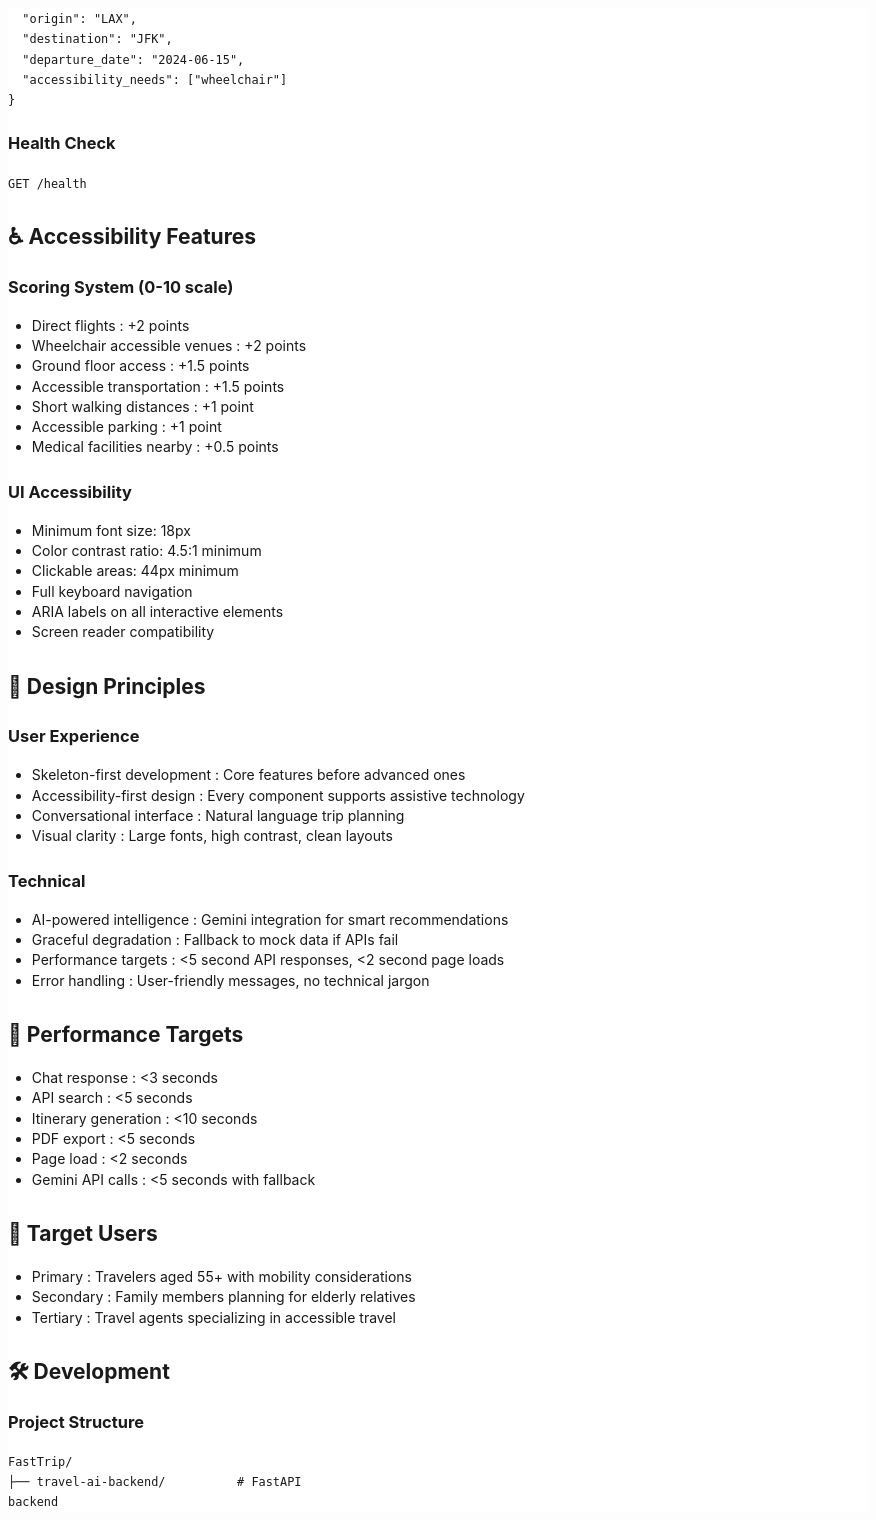 ```
  "origin": "LAX",
  "destination": "JFK",
  "departure_date": "2024-06-15",
  "accessibility_needs": ["wheelchair"]
}
```
### Health Check
```
GET /health
```
## ♿ Accessibility Features
### Scoring System (0-10 scale)
- Direct flights : +2 points
- Wheelchair accessible venues : +2 points
- Ground floor access : +1.5 points
- Accessible transportation : +1.5 points
- Short walking distances : +1 point
- Accessible parking : +1 point
- Medical facilities nearby : +0.5 points
### UI Accessibility
- Minimum font size: 18px
- Color contrast ratio: 4.5:1 minimum
- Clickable areas: 44px minimum
- Full keyboard navigation
- ARIA labels on all interactive elements
- Screen reader compatibility
## 🎨 Design Principles
### User Experience
- Skeleton-first development : Core features before advanced ones
- Accessibility-first design : Every component supports assistive technology
- Conversational interface : Natural language trip planning
- Visual clarity : Large fonts, high contrast, clean layouts
### Technical
- AI-powered intelligence : Gemini integration for smart recommendations
- Graceful degradation : Fallback to mock data if APIs fail
- Performance targets : <5 second API responses, <2 second page loads
- Error handling : User-friendly messages, no technical jargon
## 🚀 Performance Targets
- Chat response : <3 seconds
- API search : <5 seconds
- Itinerary generation : <10 seconds
- PDF export : <5 seconds
- Page load : <2 seconds
- Gemini API calls : <5 seconds with fallback
## 🎯 Target Users
- Primary : Travelers aged 55+ with mobility considerations
- Secondary : Family members planning for elderly relatives
- Tertiary : Travel agents specializing in accessible travel
## 🛠️ Development
### Project Structure
```
FastTrip/
├── travel-ai-backend/          # FastAPI 
backend
```